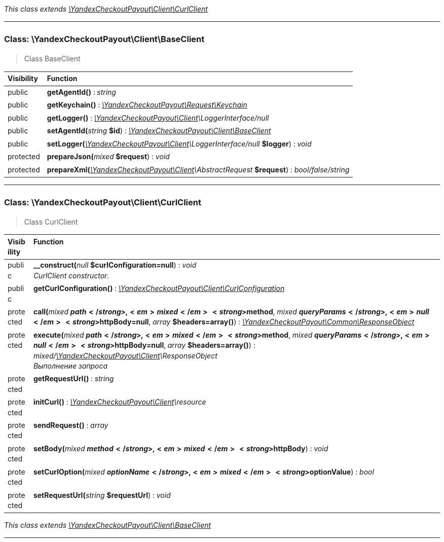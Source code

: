 *This class extends [\YandexCheckoutPayout\Client\CurlClient](#class-yandexcheckoutpayoutclientcurlclient)*

<hr />

### Class: \YandexCheckoutPayout\Client\BaseClient

> Class BaseClient

| Visibility | Function |
|:-----------|:---------|
| public | <strong>getAgentId()</strong> : <em>string</em> |
| public | <strong>getKeychain()</strong> : <em>[\YandexCheckoutPayout\Request\Keychain](#class-yandexcheckoutpayoutrequestkeychain)</em> |
| public | <strong>getLogger()</strong> : <em>[\YandexCheckoutPayout\Client](#class-yandexcheckoutpayoutclient)\LoggerInterface/null</em> |
| public | <strong>setAgentId(</strong><em>string</em> <strong>$id</strong>)</strong> : <em>[\YandexCheckoutPayout\Client\BaseClient](#class-yandexcheckoutpayoutclientbaseclient)</em> |
| public | <strong>setLogger(</strong><em>[\YandexCheckoutPayout\Client](#class-yandexcheckoutpayoutclient)\LoggerInterface/null</em> <strong>$logger</strong>)</strong> : <em>void</em> |
| protected | <strong>prepareJson(</strong><em>mixed</em> <strong>$request</strong>)</strong> : <em>void</em> |
| protected | <strong>prepareXml(</strong><em>[\YandexCheckoutPayout\Client](#class-yandexcheckoutpayoutclient)\AbstractRequest</em> <strong>$request</strong>)</strong> : <em>bool/false/string</em> |

<hr />

### Class: \YandexCheckoutPayout\Client\CurlClient

> Class CurlClient

| Visibility | Function |
|:-----------|:---------|
| public | <strong>__construct(</strong><em>null</em> <strong>$curlConfiguration=null</strong>)</strong> : <em>void</em><br /><em>CurlClient constructor.</em> |
| public | <strong>getCurlConfiguration()</strong> : <em>[\YandexCheckoutPayout\Client\CurlConfiguration](#class-yandexcheckoutpayoutclientcurlconfiguration)</em> |
| protected | <strong>call(</strong><em>mixed</em> <strong>$path</strong>, <em>mixed</em> <strong>$method</strong>, <em>mixed</em> <strong>$queryParams</strong>, <em>null</em> <strong>$httpBody=null</strong>, <em>array</em> <strong>$headers=array()</strong>)</strong> : <em>[\YandexCheckoutPayout\Common\ResponseObject](#class-yandexcheckoutpayoutcommonresponseobject)</em> |
| protected | <strong>execute(</strong><em>mixed</em> <strong>$path</strong>, <em>mixed</em> <strong>$method</strong>, <em>mixed</em> <strong>$queryParams</strong>, <em>null</em> <strong>$httpBody=null</strong>, <em>array</em> <strong>$headers=array()</strong>)</strong> : <em>mixed/[\YandexCheckoutPayout\Client](#class-yandexcheckoutpayoutclient)\ResponseObject</em><br /><em>Выполнение запроса</em> |
| protected | <strong>getRequestUrl()</strong> : <em>string</em> |
| protected | <strong>initCurl()</strong> : <em>[\YandexCheckoutPayout\Client](#class-yandexcheckoutpayoutclient)\resource</em> |
| protected | <strong>sendRequest()</strong> : <em>array</em> |
| protected | <strong>setBody(</strong><em>mixed</em> <strong>$method</strong>, <em>mixed</em> <strong>$httpBody</strong>)</strong> : <em>void</em> |
| protected | <strong>setCurlOption(</strong><em>mixed</em> <strong>$optionName</strong>, <em>mixed</em> <strong>$optionValue</strong>)</strong> : <em>bool</em> |
| protected | <strong>setRequestUrl(</strong><em>string</em> <strong>$requestUrl</strong>)</strong> : <em>void</em> |

*This class extends [\YandexCheckoutPayout\Client\BaseClient](#class-yandexcheckoutpayoutclientbaseclient)*

<hr />
